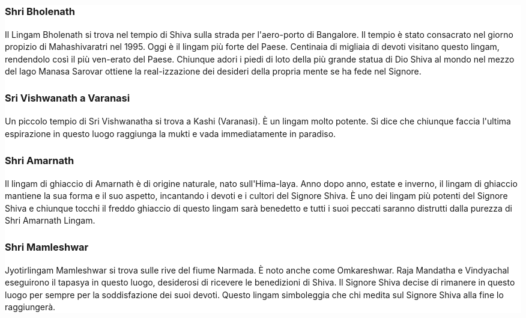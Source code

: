   
### **Shri Bholenath** 

 Il Lingam Bholenath si trova nel tempio di Shiva sulla strada per l'aero-porto di Bangalore. Il tempio è stato consacrato nel giorno propizio di Mahashivaratri nel 1995\. Oggi è il lingam più forte del Paese. Centinaia di migliaia di devoti visitano questo lingam, rendendolo così il più ven-erato del Paese. Chiunque adori i piedi di loto della più grande statua di Dio Shiva al mondo nel mezzo del lago Manasa Sarovar ottiene la real-izzazione dei desideri della propria mente se ha fede nel Signore.

  
### **Sri Vishwanath a Varanasi** 

 Un piccolo tempio di Sri Vishwanatha si trova a Kashi (Varanasi). È un lingam molto potente. Si dice che chiunque faccia l'ultima espirazione in questo luogo raggiunga la mukti e vada immediatamente in paradiso.

  
### **Shri Amarnath** 

 Il lingam di ghiaccio di Amarnath è di origine naturale, nato sull'Hima-laya. Anno dopo anno, estate e inverno, il lingam di ghiaccio mantiene la sua forma e il suo aspetto, incantando i devoti e i cultori del Signore Shiva. È uno dei lingam più potenti del Signore Shiva e chiunque tocchi il freddo ghiaccio di questo lingam sarà benedetto e tutti i suoi peccati saranno distrutti dalla purezza di Shri Amarnath Lingam.

  
### **Shri Mamleshwar** 

 Jyotirlingam Mamleshwar si trova sulle rive del fiume Narmada. È noto anche come Omkareshwar. Raja Mandatha e Vindyachal eseguirono il tapasya in questo luogo, desiderosi di ricevere le benedizioni di Shiva. Il Signore Shiva decise di rimanere in questo luogo per sempre per la soddisfazione dei suoi devoti. Questo lingam simboleggia che chi medita sul Signore Shiva alla fine lo raggiungerà.
  
  
